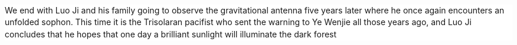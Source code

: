 We end with Luo Ji and his family going to observe the gravitational antenna five years later where he once again encounters an unfolded sophon. This time it is the Trisolaran pacifist who sent the warning to Ye Wenjie all those years ago, and Luo Ji concludes that he hopes that one day a brilliant sunlight will illuminate the dark forest
